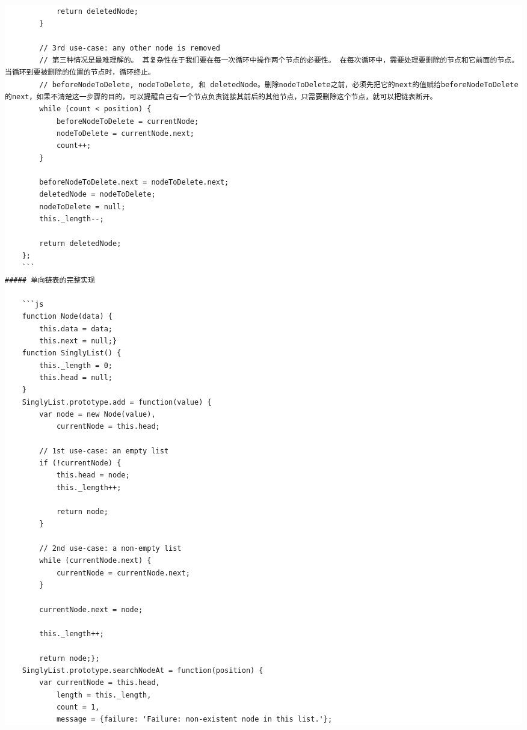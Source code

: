                 return deletedNode;
            }
        
            // 3rd use-case: any other node is removed
            // 第三种情况是最难理解的。 其复杂性在于我们要在每一次循环中操作两个节点的必要性。 在每次循环中，需要处理要删除的节点和它前面的节点。当循环到要被删除的位置的节点时，循环终止。
            // beforeNodeToDelete, nodeToDelete, 和 deletedNode。删除nodeToDelete之前，必须先把它的next的值赋给beforeNodeToDelete的next，如果不清楚这一步骤的目的，可以提醒自己有一个节点负责链接其前后的其他节点，只需要删除这个节点，就可以把链表断开。
            while (count < position) {
                beforeNodeToDelete = currentNode;
                nodeToDelete = currentNode.next;
                count++;
            }
        
            beforeNodeToDelete.next = nodeToDelete.next;
            deletedNode = nodeToDelete;
            nodeToDelete = null;
            this._length--;
        
            return deletedNode;
        };
        ```
    ##### 单向链表的完整实现

        ```js
        function Node(data) {
            this.data = data;
            this.next = null;}
        function SinglyList() {
            this._length = 0;
            this.head = null;
        }
        SinglyList.prototype.add = function(value) {
            var node = new Node(value),
                currentNode = this.head;
        
            // 1st use-case: an empty list
            if (!currentNode) {
                this.head = node;
                this._length++;
        
                return node;
            }
        
            // 2nd use-case: a non-empty list
            while (currentNode.next) {
                currentNode = currentNode.next;
            }
        
            currentNode.next = node;
        
            this._length++;
            
            return node;};
        SinglyList.prototype.searchNodeAt = function(position) {
            var currentNode = this.head,
                length = this._length,
                count = 1,
                message = {failure: 'Failure: non-existent node in this list.'};
        